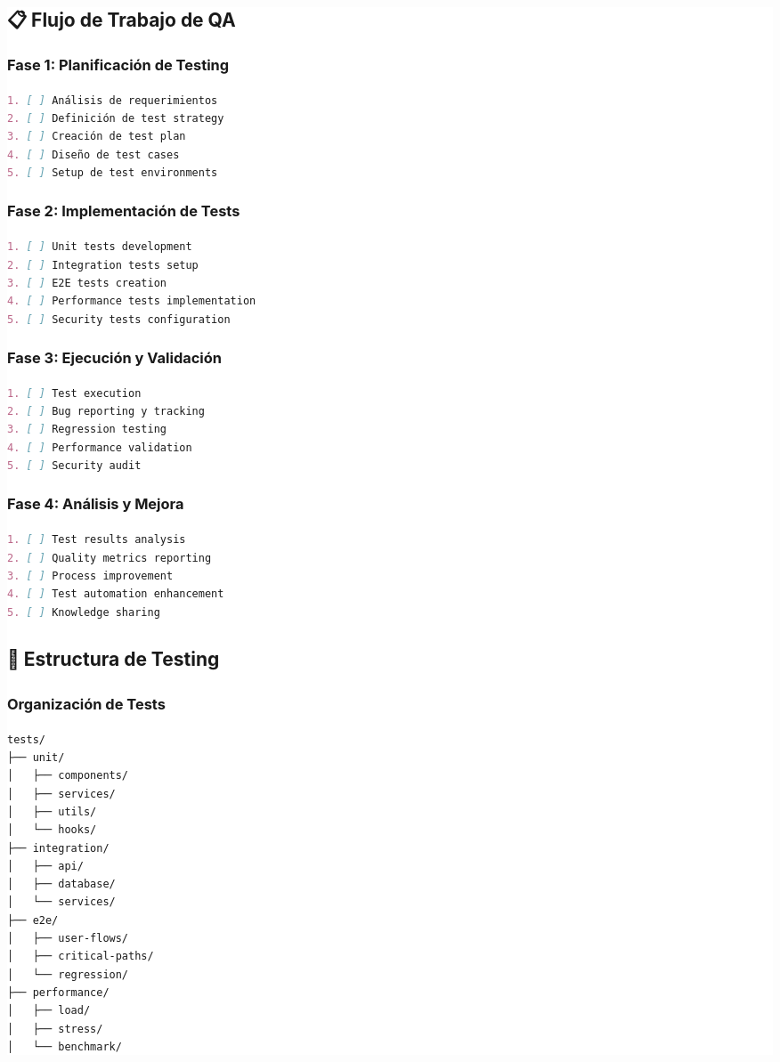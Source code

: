 ## 📋 Flujo de Trabajo de QA

### Fase 1: Planificación de Testing

```markdown
1. [ ] Análisis de requerimientos
2. [ ] Definición de test strategy
3. [ ] Creación de test plan
4. [ ] Diseño de test cases
5. [ ] Setup de test environments
```

### Fase 2: Implementación de Tests

```markdown
1. [ ] Unit tests development
2. [ ] Integration tests setup
3. [ ] E2E tests creation
4. [ ] Performance tests implementation
5. [ ] Security tests configuration
```

### Fase 3: Ejecución y Validación

```markdown
1. [ ] Test execution
2. [ ] Bug reporting y tracking
3. [ ] Regression testing
4. [ ] Performance validation
5. [ ] Security audit
```

### Fase 4: Análisis y Mejora

```markdown
1. [ ] Test results analysis
2. [ ] Quality metrics reporting
3. [ ] Process improvement
4. [ ] Test automation enhancement
5. [ ] Knowledge sharing
```

## 📁 Estructura de Testing

### Organización de Tests

```
tests/
├── unit/
│   ├── components/
│   ├── services/
│   ├── utils/
│   └── hooks/
├── integration/
│   ├── api/
│   ├── database/
│   └── services/
├── e2e/
│   ├── user-flows/
│   ├── critical-paths/
│   └── regression/
├── performance/
│   ├── load/
│   ├── stress/
│   └── benchmark/
```